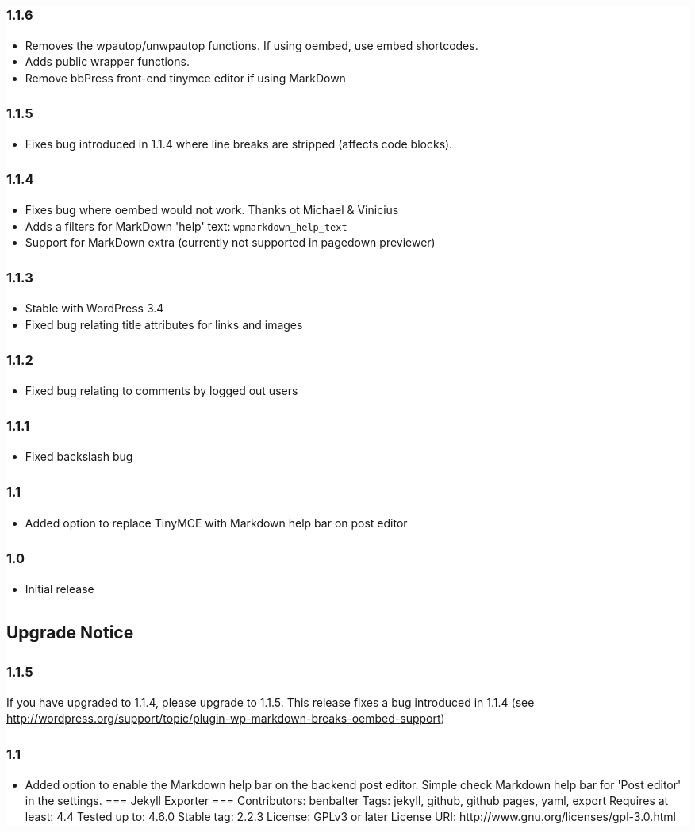 ### 1.1.6 ###

* Removes the wpautop/unwpautop functions. If using oembed, use embed shortcodes.
* Adds public wrapper functions.
* Remove bbPress front-end tinymce editor if using MarkDown


### 1.1.5 ###

* Fixes bug introduced in 1.1.4 where line breaks are stripped (affects code blocks).


### 1.1.4 ###

* Fixes bug where oembed would not work. Thanks ot Michael & Vinicius
* Adds a filters for MarkDown 'help' text: `wpmarkdown_help_text`
* Support for MarkDown extra (currently not supported in pagedown previewer)


### 1.1.3 ###

* Stable with WordPress 3.4
* Fixed bug relating title attributes for links and images


### 1.1.2 ###

* Fixed bug relating to comments by logged out users


### 1.1.1 ###

* Fixed backslash bug


### 1.1 ###

* Added option to replace TinyMCE with Markdown help bar on post editor


### 1.0 ###

* Initial release




## Upgrade Notice ##

### 1.1.5 ###
If you have upgraded to 1.1.4, please upgrade to 1.1.5. This release fixes a bug introduced in 1.1.4 (see http://wordpress.org/support/topic/plugin-wp-markdown-breaks-oembed-support)

### 1.1 ###
* Added option to enable  the Markdown help bar on the backend post editor. Simple check Markdown help bar for 'Post editor' in the settings.
=== Jekyll Exporter ===
Contributors: benbalter
Tags: jekyll, github, github pages, yaml, export
Requires at least: 4.4
Tested up to: 4.6.0
Stable tag: 2.2.3
License: GPLv3 or later
License URI: http://www.gnu.org/licenses/gpl-3.0.html

